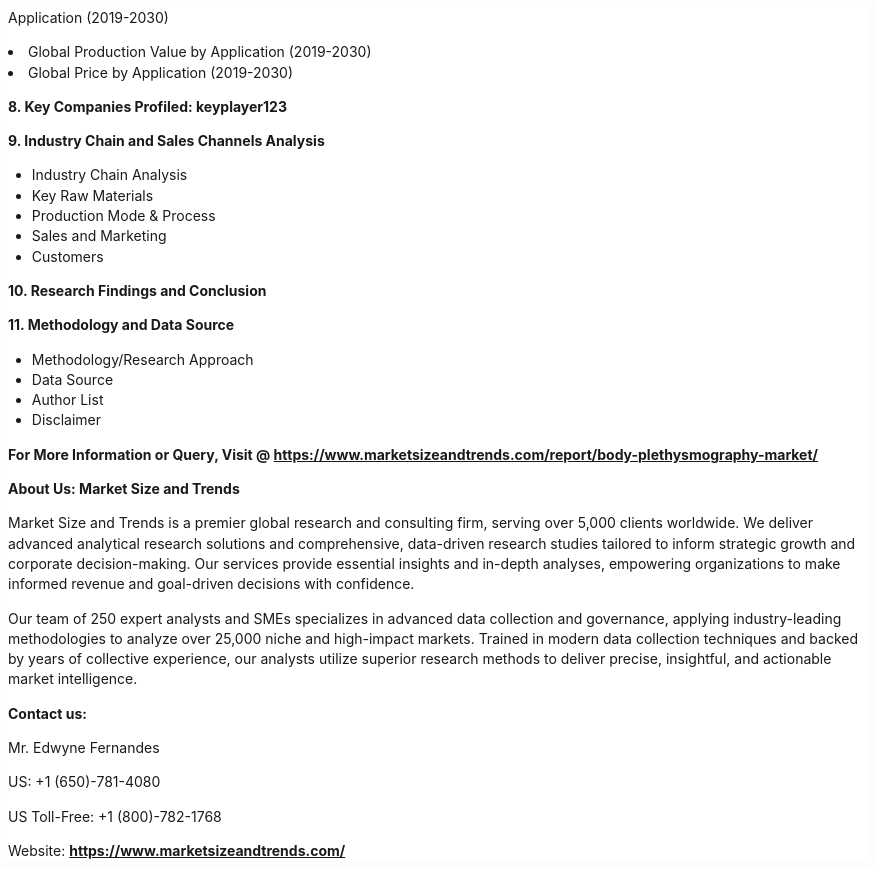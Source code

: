 Application (2019-2030)</li><li>Global Production Value by Application (2019-2030)</li><li>Global Price by Application (2019-2030)</li></ul><p><strong>8. Key Companies Profiled: keyplayer123</strong></p><p><strong>9. Industry Chain and Sales Channels Analysis</strong></p><ul><li>Industry Chain Analysis</li><li>Key Raw Materials</li><li>Production Mode &amp; Process</li><li>Sales and Marketing</li><li>Customers</li></ul><p><strong>10. Research Findings and Conclusion</strong></p><p><strong>11. Methodology and Data Source</strong></p><ul><li>Methodology/Research Approach</li><li>Data Source</li><li>Author List</li><li>Disclaimer</li></ul></p><p><strong>For More Information or Query, Visit @ <a href="https://www.marketsizeandtrends.com/report/body-plethysmography-market/">https://www.marketsizeandtrends.com/report/body-plethysmography-market/</a></strong></p><p><strong>About Us: Market Size and Trends</strong></p><p>Market Size and Trends is a premier global research and consulting firm, serving over 5,000 clients worldwide. We deliver advanced analytical research solutions and comprehensive, data-driven research studies tailored to inform strategic growth and corporate decision-making. Our services provide essential insights and in-depth analyses, empowering organizations to make informed revenue and goal-driven decisions with confidence.</p><p>Our team of 250 expert analysts and SMEs specializes in advanced data collection and governance, applying industry-leading methodologies to analyze over 25,000 niche and high-impact markets. Trained in modern data collection techniques and backed by years of collective experience, our analysts utilize superior research methods to deliver precise, insightful, and actionable market intelligence.</p><p><strong>Contact us:</strong></p><p>Mr. Edwyne Fernandes</p><p>US: +1 (650)-781-4080</p><p>US Toll-Free: +1 (800)-782-1768</p><p>Website: <strong><a href="https://www.marketsizeandtrends.com/">https://www.marketsizeandtrends.com/</a></strong></p>
